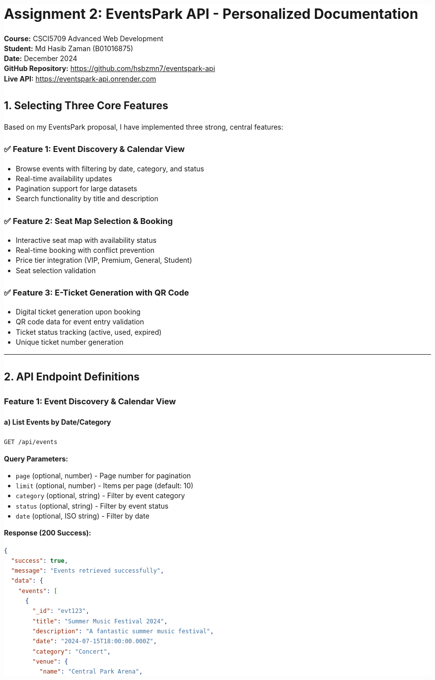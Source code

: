 # Assignment 2: EventsPark API - Personalized Documentation
**Course:** CSCI5709 Advanced Web Development  
**Student:** Md Hasib Zaman (B01016875)  
**Date:** December 2024  
**GitHub Repository:** https://github.com/hsbzmn7/eventspark-api  
**Live API:** https://eventspark-api.onrender.com

## 1. Selecting Three Core Features

Based on my EventsPark proposal, I have implemented three strong, central features:

### ✅ **Feature 1: Event Discovery & Calendar View**
- Browse events with filtering by date, category, and status
- Real-time availability updates
- Pagination support for large datasets
- Search functionality by title and description

### ✅ **Feature 2: Seat Map Selection & Booking**
- Interactive seat map with availability status
- Real-time booking with conflict prevention
- Price tier integration (VIP, Premium, General, Student)
- Seat selection validation

### ✅ **Feature 3: E-Ticket Generation with QR Code**
- Digital ticket generation upon booking
- QR code data for event entry validation
- Ticket status tracking (active, used, expired)
- Unique ticket number generation

---

## 2. API Endpoint Definitions

### Feature 1: Event Discovery & Calendar View

#### a) List Events by Date/Category
```
GET /api/events
```

**Query Parameters:**
- `page` (optional, number) - Page number for pagination
- `limit` (optional, number) - Items per page (default: 10)
- `category` (optional, string) - Filter by event category
- `status` (optional, string) - Filter by event status
- `date` (optional, ISO string) - Filter by date

**Response (200 Success):**
```json
{
  "success": true,
  "message": "Events retrieved successfully",
  "data": {
    "events": [
      {
        "_id": "evt123",
        "title": "Summer Music Festival 2024",
        "description": "A fantastic summer music festival",
        "date": "2024-07-15T18:00:00.000Z",
        "category": "Concert",
        "venue": {
          "name": "Central Park Arena",
```